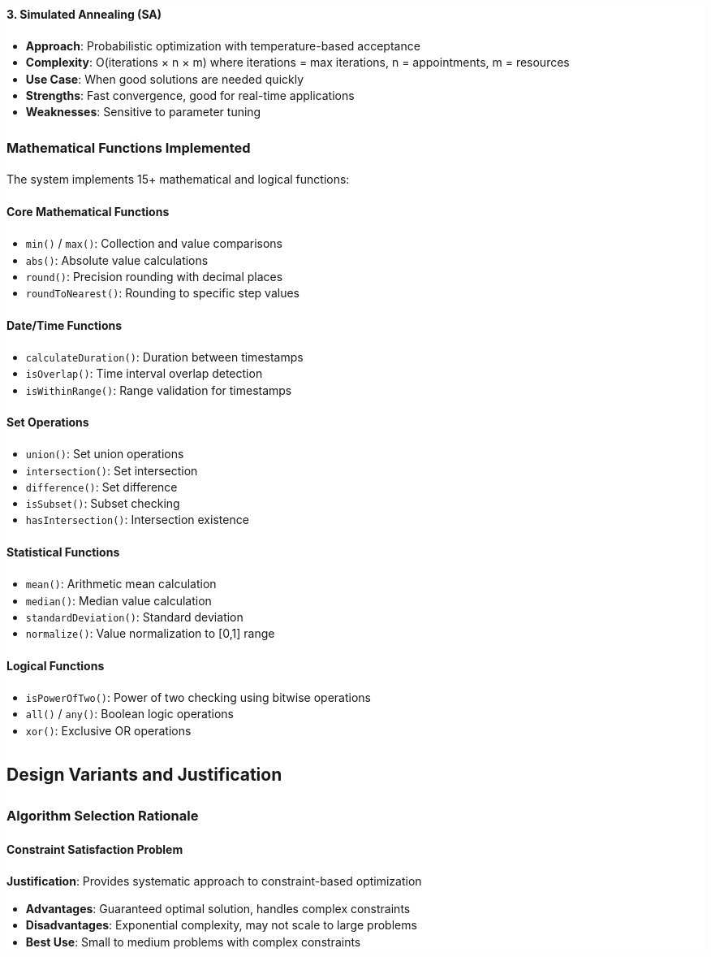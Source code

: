 #### 3. Simulated Annealing (SA)
- **Approach**: Probabilistic optimization with temperature-based acceptance
- **Complexity**: O(iterations × n × m) where iterations = max iterations, n = appointments, m = resources
- **Use Case**: When good solutions are needed quickly
- **Strengths**: Fast convergence, good for real-time applications
- **Weaknesses**: Sensitive to parameter tuning

### Mathematical Functions Implemented

The system implements 15+ mathematical and logical functions:

#### Core Mathematical Functions
- `min()` / `max()`: Collection and value comparisons
- `abs()`: Absolute value calculations
- `round()`: Precision rounding with decimal places
- `roundToNearest()`: Rounding to specific step values

#### Date/Time Functions
- `calculateDuration()`: Duration between timestamps
- `isOverlap()`: Time interval overlap detection
- `isWithinRange()`: Range validation for timestamps

#### Set Operations
- `union()`: Set union operations
- `intersection()`: Set intersection
- `difference()`: Set difference
- `isSubset()`: Subset checking
- `hasIntersection()`: Intersection existence

#### Statistical Functions
- `mean()`: Arithmetic mean calculation
- `median()`: Median value calculation
- `standardDeviation()`: Standard deviation
- `normalize()`: Value normalization to [0,1] range

#### Logical Functions
- `isPowerOfTwo()`: Power of two checking using bitwise operations
- `all()` / `any()`: Boolean logic operations
- `xor()`: Exclusive OR operations

## Design Variants and Justification

### Algorithm Selection Rationale

#### Constraint Satisfaction Problem
**Justification**: Provides systematic approach to constraint-based optimization
- **Advantages**: Guaranteed optimal solution, handles complex constraints
- **Disadvantages**: Exponential complexity, may not scale to large problems
- **Best Use**: Small to medium problems with complex constraints
